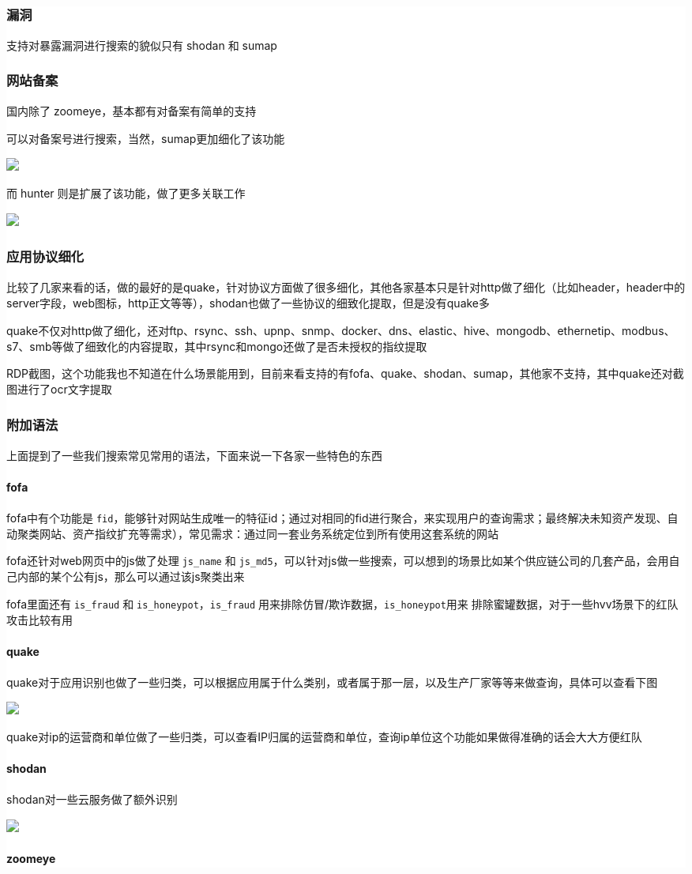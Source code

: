 ### 漏洞

支持对暴露漏洞进行搜索的貌似只有 shodan 和 sumap

### 网站备案

国内除了 zoomeye，基本都有对备案有简单的支持

可以对备案号进行搜索，当然，sumap更加细化了该功能

![](https://raw.githubusercontent.com/akkuman/pic/master/img/2021/10/0900d0beb6803200df0362d5ae8b1767.png)

而 hunter 则是扩展了该功能，做了更多关联工作

![](https://raw.githubusercontent.com/akkuman/pic/master/img/2021/10/61a86d9d7645253456ea5164223eeb05.png)

### 应用协议细化

比较了几家来看的话，做的最好的是quake，针对协议方面做了很多细化，其他各家基本只是针对http做了细化（比如header，header中的server字段，web图标，http正文等等），shodan也做了一些协议的细致化提取，但是没有quake多

quake不仅对http做了细化，还对ftp、rsync、ssh、upnp、snmp、docker、dns、elastic、hive、mongodb、ethernetip、modbus、s7、smb等做了细致化的内容提取，其中rsync和mongo还做了是否未授权的指纹提取

RDP截图，这个功能我也不知道在什么场景能用到，目前来看支持的有fofa、quake、shodan、sumap，其他家不支持，其中quake还对截图进行了ocr文字提取

### 附加语法

上面提到了一些我们搜索常见常用的语法，下面来说一下各家一些特色的东西

#### fofa

fofa中有个功能是 `fid`，能够针对网站生成唯一的特征id；通过对相同的fid进行聚合，来实现用户的查询需求；最终解决未知资产发现、自动聚类网站、资产指纹扩充等需求），常见需求：通过同一套业务系统定位到所有使用这套系统的网站

fofa还针对web网页中的js做了处理 `js_name` 和 `js_md5`，可以针对js做一些搜索，可以想到的场景比如某个供应链公司的几套产品，会用自己内部的某个公有js，那么可以通过该js聚类出来

fofa里面还有 `is_fraud` 和 `is_honeypot`，`is_fraud` 用来排除仿冒/欺诈数据，`is_honeypot`用来
排除蜜罐数据，对于一些hvv场景下的红队攻击比较有用

#### quake

quake对于应用识别也做了一些归类，可以根据应用属于什么类别，或者属于那一层，以及生产厂家等等来做查询，具体可以查看下图

![](https://raw.githubusercontent.com/akkuman/pic/master/img/2021/10/c352246a7eb1e503fabc23df1819c628.png)

quake对ip的运营商和单位做了一些归类，可以查看IP归属的运营商和单位，查询ip单位这个功能如果做得准确的话会大大方便红队

#### shodan

shodan对一些云服务做了额外识别

![](https://raw.githubusercontent.com/akkuman/pic/master/img/2021/10/235b1be6f1c025962e7e91265ee1b5f7.png)

#### zoomeye
